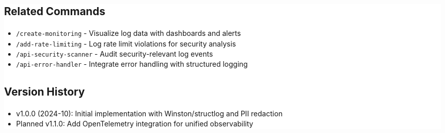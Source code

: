 ## Related Commands

- `/create-monitoring` - Visualize log data with dashboards and alerts
- `/add-rate-limiting` - Log rate limit violations for security analysis
- `/api-security-scanner` - Audit security-relevant log events
- `/api-error-handler` - Integrate error handling with structured logging

## Version History

- v1.0.0 (2024-10): Initial implementation with Winston/structlog and PII redaction
- Planned v1.1.0: Add OpenTelemetry integration for unified observability
